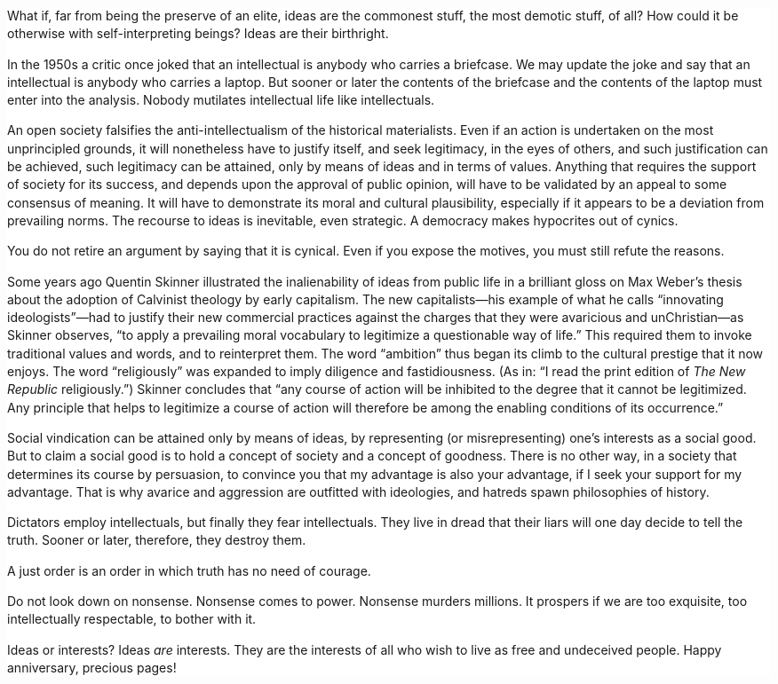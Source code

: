 What if, far from being the preserve of an elite, ideas are the commonest stuff, the most demotic stuff, of all? How could it be otherwise with self-interpreting beings? Ideas are their birthright.

In the 1950s a critic once joked that an intellectual is anybody who carries a briefcase. We may update the joke and say that an intellectual is anybody who carries a laptop. But sooner or later the contents of the briefcase and the contents of the laptop must enter into the analysis. Nobody mutilates intellectual life like intellectuals.

An open society falsifies the anti-intellectualism of the historical materialists. Even if an action is undertaken on the most unprincipled grounds, it will nonetheless have to justify itself, and seek legitimacy, in the eyes of others, and such justification can be achieved, such legitimacy can be attained, only by means of ideas and in terms of values. Anything that requires the support of society for its success, and depends upon the approval of public opinion, will have to be validated by an appeal to some consensus of meaning. It will have to demonstrate its moral and cultural plausibility, especially if it appears to be a deviation from prevailing norms. The recourse to ideas is inevitable, even strategic. A democracy makes hypocrites out of cynics.

You do not retire an argument by saying that it is cynical. Even if you expose the motives, you must still refute the reasons.

Some years ago Quentin Skinner illustrated the inalienability of ideas from public life in a brilliant gloss on Max Weber’s thesis about the adoption of Calvinist theology by early capitalism. The new capitalists—his example of what he calls “innovating ideologists”—had to justify their new commercial practices against the charges that they were avaricious and unChristian—as Skinner observes, “to apply a prevailing moral vocabulary to legitimize a questionable way of life.” This required them to invoke traditional values and words, and to reinterpret them. The word “ambition” thus began its climb to the cultural prestige that it now enjoys. The word “religiously” was expanded to imply diligence and fastidiousness. (As in: “I read the print edition of _The New Republic_ religiously.”) Skinner concludes that “any course of action will be inhibited to the degree that it cannot be legitimized. Any principle that helps to legitimize a course of action will therefore be among the enabling conditions of its occurrence.”

Social vindication can be attained only by means of ideas, by representing (or misrepresenting) one’s interests as a social good. But to claim a social good is to hold a concept of society and a concept of goodness. There is no other way, in a society that determines its course by persuasion, to convince you that my advantage is also your advantage, if I seek your support for my advantage. That is why avarice and aggression are outfitted with ideologies, and hatreds spawn philosophies of history.

Dictators employ intellectuals, but finally they fear intellectuals. They live in dread that their liars will one day decide to tell the truth. Sooner or later, therefore, they destroy them.

A just order is an order in which truth has no need of courage.

Do not look down on nonsense. Nonsense comes to power. Nonsense murders millions. It prospers if we are too exquisite, too intellectually respectable, to bother with it.

Ideas or interests? Ideas _are_ interests. They are the interests of all who wish to live as free and undeceived people. Happy anniversary, precious pages!